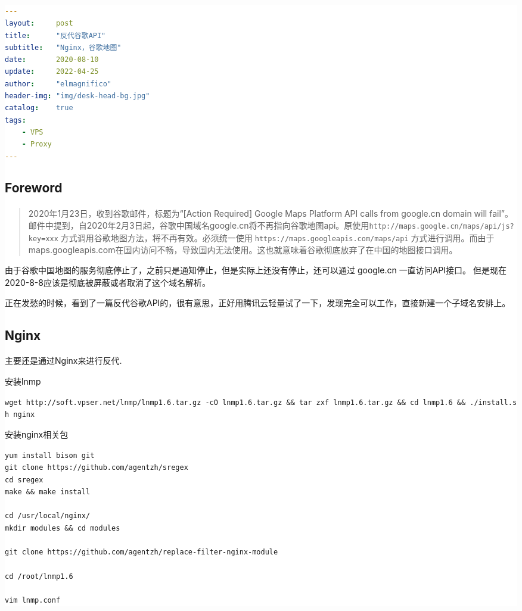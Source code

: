 ```yaml
---
layout:     post
title:      "反代谷歌API"
subtitle:   "Nginx，谷歌地图"
date:       2020-08-10
update:     2022-04-25
author:     "elmagnifico"
header-img: "img/desk-head-bg.jpg"
catalog:    true
tags:
    - VPS
    - Proxy
---
```


## Foreword

>2020年1月23日，收到谷歌邮件，标题为“[Action Required] Google Maps Platform API calls from google.cn domain will fail”。邮件中提到，自2020年2月3日起，谷歌中国域名google.cn将不再指向谷歌地图api。原使用`http://maps.google.cn/maps/api/js?key=xxx` 方式调用谷歌地图方法，将不再有效。必须统一使用 `https://maps.googleapis.com/maps/api` 方式进行调用。而由于maps.googleapis.com在国内访问不畅，导致国内无法使用。这也就意味着谷歌彻底放弃了在中国的地图接口调用。

由于谷歌中国地图的服务彻底停止了，之前只是通知停止，但是实际上还没有停止，还可以通过 google.cn 一直访问API接口。 但是现在2020-8-8应该是彻底被屏蔽或者取消了这个域名解析。

正在发愁的时候，看到了一篇反代谷歌API的，很有意思，正好用腾讯云轻量试了一下，发现完全可以工作，直接新建一个子域名安排上。

## Nginx

主要还是通过Nginx来进行反代.



安装lnmp

```
wget http://soft.vpser.net/lnmp/lnmp1.6.tar.gz -cO lnmp1.6.tar.gz && tar zxf lnmp1.6.tar.gz && cd lnmp1.6 && ./install.sh nginx
```

安装nginx相关包

```
yum install bison git
git clone https://github.com/agentzh/sregex
cd sregex
make && make install

cd /usr/local/nginx/
mkdir modules && cd modules

git clone https://github.com/agentzh/replace-filter-nginx-module

cd /root/lnmp1.6

vim lnmp.conf
```
